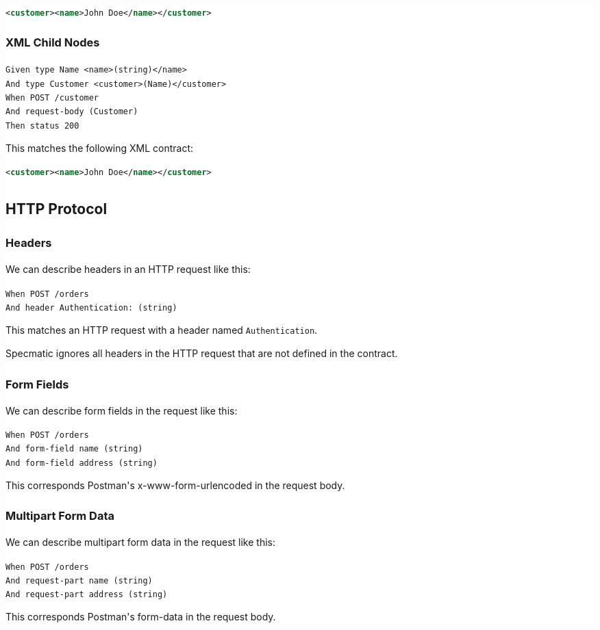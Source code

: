 ```xml
<customer><name>John Doe</name></customer>
```

### XML Child Nodes

```gherkin
Given type Name <name>(string)</name>
And type Customer <customer>(Name)</customer>
When POST /customer
And request-body (Customer)
Then status 200
```

This matches the following XML contract:

```xml
<customer><name>John Doe</name></customer>
```

## HTTP Protocol

### Headers

We can describe headers in an HTTP request like this:

```gherkin
When POST /orders
And header Authentication: (string)
```

This matches an HTTP request with a header named `Authentication`.

Specmatic ignores all headers in the HTTP request that are not defined in the contract.

### Form Fields

We can describe form fields in the request like this:

```gherkin
When POST /orders
And form-field name (string)
And form-field address (string)
```

This corresponds Postman's x-www-form-urlencoded in the request body.

### Multipart Form Data

We can describe multipart form data in the request like this:

```gherkin
When POST /orders
And request-part name (string)
And request-part address (string)
```

This corresponds Postman's form-data in the request body.
